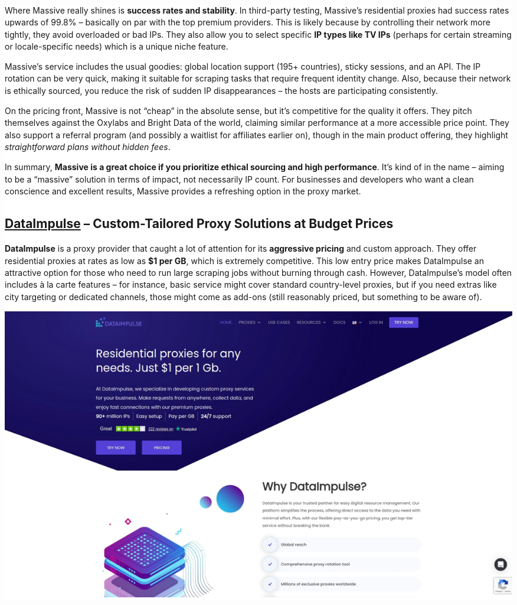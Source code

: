 
Where Massive really shines is **success rates and stability**. In third-party testing, Massive’s residential proxies had success rates upwards of 99.8% – basically on par with the top premium providers. This is likely because by controlling their network more tightly, they avoid overloaded or bad IPs. They also allow you to select specific **IP types like TV IPs** (perhaps for certain streaming or locale-specific needs) which is a unique niche feature.

Massive’s service includes the usual goodies: global location support (195+ countries), sticky sessions, and an API. The IP rotation can be very quick, making it suitable for scraping tasks that require frequent identity change. Also, because their network is ethically sourced, you reduce the risk of sudden IP disappearances – the hosts are participating consistently.

On the pricing front, Massive is not “cheap” in the absolute sense, but it’s competitive for the quality it offers. They pitch themselves against the Oxylabs and Bright Data of the world, claiming similar performance at a more accessible price point. They also support a referral program (and possibly a waitlist for affiliates earlier on), though in the main product offering, they highlight *straightforward plans without hidden fees*.

In summary, **Massive is a great choice if you prioritize ethical sourcing and high performance**. It’s kind of in the name – aiming to be a “massive” solution in terms of impact, not necessarily IP count. For businesses and developers who want a clean conscience and excellent results, Massive provides a refreshing option in the proxy market.

## **[DataImpulse](https://dataimpulse.com)** – Custom-Tailored Proxy Solutions at Budget Prices

**DataImpulse** is a proxy provider that caught a lot of attention for its **aggressive pricing** and custom approach. They offer residential proxies at rates as low as **$1 per GB**, which is extremely competitive. This low entry price makes DataImpulse an attractive option for those who need to run large scraping jobs without burning through cash. However, DataImpulse’s model often includes à la carte features – for instance, basic service might cover standard country-level proxies, but if you need extras like city targeting or dedicated channels, those might come as add-ons (still reasonably priced, but something to be aware of).

![DataImpulse Screenshot](image/dataimpulse.webp)
